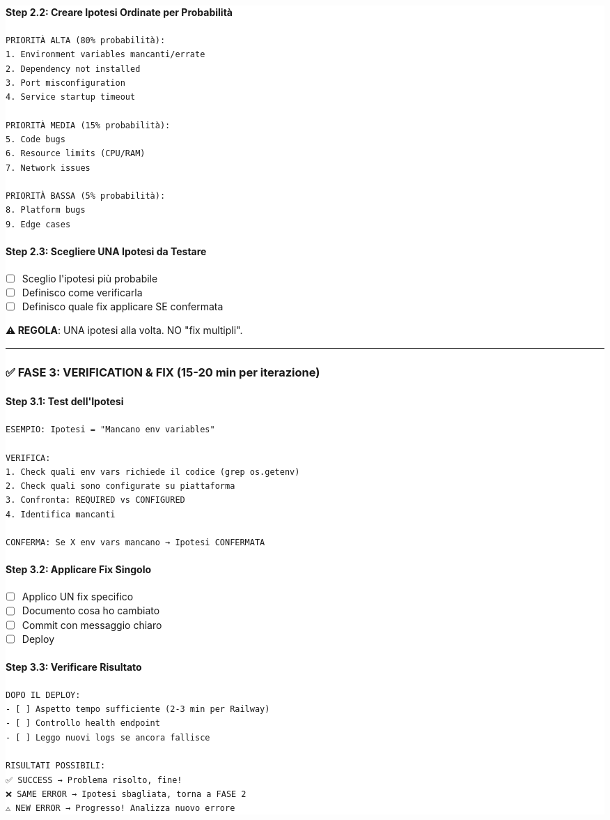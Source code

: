 #### Step 2.2: Creare Ipotesi Ordinate per Probabilità
```
PRIORITÀ ALTA (80% probabilità):
1. Environment variables mancanti/errate
2. Dependency not installed
3. Port misconfiguration
4. Service startup timeout

PRIORITÀ MEDIA (15% probabilità):
5. Code bugs
6. Resource limits (CPU/RAM)
7. Network issues

PRIORITÀ BASSA (5% probabilità):
8. Platform bugs
9. Edge cases
```

#### Step 2.3: Scegliere UNA Ipotesi da Testare
- [ ] Sceglio l'ipotesi più probabile
- [ ] Definisco come verificarla
- [ ] Definisco quale fix applicare SE confermata

**⚠️ REGOLA**: UNA ipotesi alla volta. NO "fix multipli".

---

### ✅ FASE 3: VERIFICATION & FIX (15-20 min per iterazione)

#### Step 3.1: Test dell'Ipotesi
```
ESEMPIO: Ipotesi = "Mancano env variables"

VERIFICA:
1. Check quali env vars richiede il codice (grep os.getenv)
2. Check quali sono configurate su piattaforma
3. Confronta: REQUIRED vs CONFIGURED
4. Identifica mancanti

CONFERMA: Se X env vars mancano → Ipotesi CONFERMATA
```

#### Step 3.2: Applicare Fix Singolo
- [ ] Applico UN fix specifico
- [ ] Documento cosa ho cambiato
- [ ] Commit con messaggio chiaro
- [ ] Deploy

#### Step 3.3: Verificare Risultato
```
DOPO IL DEPLOY:
- [ ] Aspetto tempo sufficiente (2-3 min per Railway)
- [ ] Controllo health endpoint
- [ ] Leggo nuovi logs se ancora fallisce

RISULTATI POSSIBILI:
✅ SUCCESS → Problema risolto, fine!
❌ SAME ERROR → Ipotesi sbagliata, torna a FASE 2
⚠️ NEW ERROR → Progresso! Analizza nuovo errore
```
